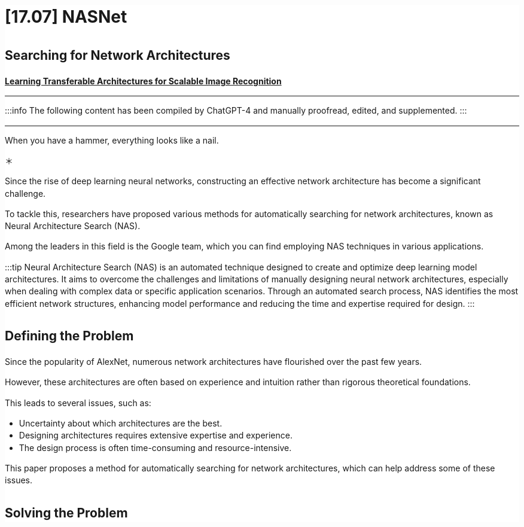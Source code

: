 # [17.07] NASNet

## Searching for Network Architectures

[**Learning Transferable Architectures for Scalable Image Recognition**](https://arxiv.org/abs/1707.07012)

---

:::info
The following content has been compiled by ChatGPT-4 and manually proofread, edited, and supplemented.
:::

---

When you have a hammer, everything looks like a nail.

＊

Since the rise of deep learning neural networks, constructing an effective network architecture has become a significant challenge.

To tackle this, researchers have proposed various methods for automatically searching for network architectures, known as Neural Architecture Search (NAS).

Among the leaders in this field is the Google team, which you can find employing NAS techniques in various applications.

:::tip
Neural Architecture Search (NAS) is an automated technique designed to create and optimize deep learning model architectures. It aims to overcome the challenges and limitations of manually designing neural network architectures, especially when dealing with complex data or specific application scenarios. Through an automated search process, NAS identifies the most efficient network structures, enhancing model performance and reducing the time and expertise required for design.
:::

## Defining the Problem

Since the popularity of AlexNet, numerous network architectures have flourished over the past few years.

However, these architectures are often based on experience and intuition rather than rigorous theoretical foundations.

This leads to several issues, such as:

- Uncertainty about which architectures are the best.
- Designing architectures requires extensive expertise and experience.
- The design process is often time-consuming and resource-intensive.

This paper proposes a method for automatically searching for network architectures, which can help address some of these issues.

## Solving the Problem

